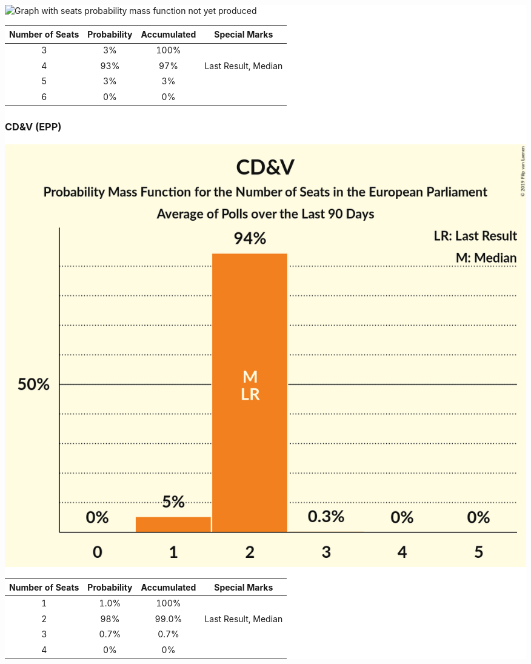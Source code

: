 ![Graph with seats probability mass function not yet produced](average-2019-04-30-coalitions-seats-pmf-n-va–ldd.png "Seats Probability Mass Function")

| Number of Seats | Probability | Accumulated | Special Marks |
|:---------------:|:-----------:|:-----------:|:-------------:|
| 3 | 3% | 100% |  |
| 4 | 93% | 97% | Last Result, Median |
| 5 | 3% | 3% |  |
| 6 | 0% | 0% |  |

### CD&V (EPP)

![Graph with seats probability mass function not yet produced](average-2019-04-30-coalitions-seats-pmf-cdv.png "Seats Probability Mass Function")

| Number of Seats | Probability | Accumulated | Special Marks |
|:---------------:|:-----------:|:-----------:|:-------------:|
| 1 | 1.0% | 100% |  |
| 2 | 98% | 99.0% | Last Result, Median |
| 3 | 0.7% | 0.7% |  |
| 4 | 0% | 0% |  |
